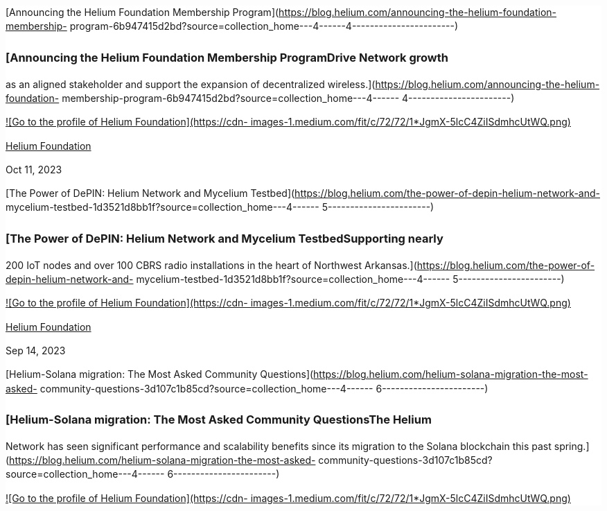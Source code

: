 [Announcing the Helium Foundation Membership
Program](https://blog.helium.com/announcing-the-helium-foundation-membership-
program-6b947415d2bd?source=collection_home---4------4-----------------------)

### [Announcing the Helium Foundation Membership ProgramDrive Network growth
as an aligned stakeholder and support the expansion of decentralized
wireless.](https://blog.helium.com/announcing-the-helium-foundation-
membership-program-6b947415d2bd?source=collection_home---4------
4-----------------------)

[![Go to the profile of Helium Foundation](https://cdn-
images-1.medium.com/fit/c/72/72/1*JgmX-5lcC4ZiISdmhcUtWQ.png)](https://blog.helium.com/@heliumfoundation)

[Helium Foundation](https://blog.helium.com/@heliumfoundation)

Oct 11, 2023

[The Power of DePIN: Helium Network and Mycelium
Testbed](https://blog.helium.com/the-power-of-depin-helium-network-and-
mycelium-testbed-1d3521d8bb1f?source=collection_home---4------
5-----------------------)

### [The Power of DePIN: Helium Network and Mycelium TestbedSupporting nearly
200 IoT nodes and over 100 CBRS radio installations in the heart of Northwest
Arkansas.](https://blog.helium.com/the-power-of-depin-helium-network-and-
mycelium-testbed-1d3521d8bb1f?source=collection_home---4------
5-----------------------)

[![Go to the profile of Helium Foundation](https://cdn-
images-1.medium.com/fit/c/72/72/1*JgmX-5lcC4ZiISdmhcUtWQ.png)](https://blog.helium.com/@heliumfoundation)

[Helium Foundation](https://blog.helium.com/@heliumfoundation)

Sep 14, 2023

[Helium-Solana migration: The Most Asked Community
Questions](https://blog.helium.com/helium-solana-migration-the-most-asked-
community-questions-3d107c1b85cd?source=collection_home---4------
6-----------------------)

### [Helium-Solana migration: The Most Asked Community QuestionsThe Helium
Network has seen significant performance and scalability benefits since its
migration to the Solana blockchain this past
spring.](https://blog.helium.com/helium-solana-migration-the-most-asked-
community-questions-3d107c1b85cd?source=collection_home---4------
6-----------------------)

[![Go to the profile of Helium Foundation](https://cdn-
images-1.medium.com/fit/c/72/72/1*JgmX-5lcC4ZiISdmhcUtWQ.png)](https://blog.helium.com/@heliumfoundation)
